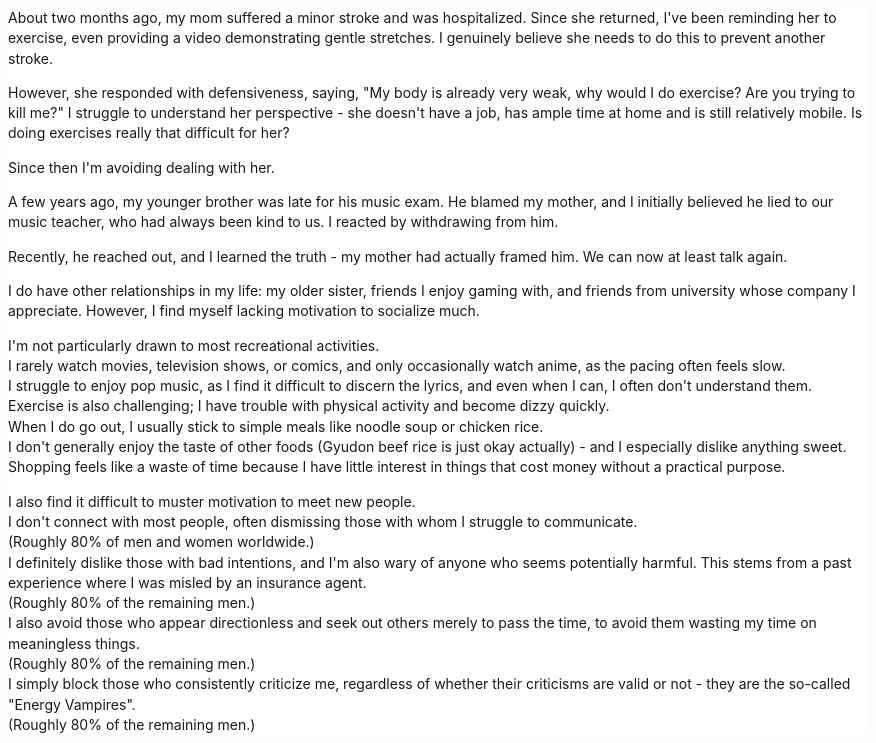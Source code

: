 About two months ago, my mom suffered a minor stroke and was hospitalized.
Since she returned, I've been reminding her to exercise,
even providing a video demonstrating gentle stretches.
I genuinely believe she needs to do this to prevent another stroke.

However, she responded with defensiveness, saying,
"My body is already very weak, why would I do exercise? Are you trying to kill me?"
I struggle to understand her perspective -
she doesn't have a job, has ample time at home and is still relatively mobile.
Is doing exercises really that difficult for her?

Since then I'm avoiding dealing with her.

A few years ago, my younger brother was late for his music exam.
He blamed my mother, and I initially believed he lied to our music teacher,
who had always been kind to us.
I reacted by withdrawing from him.

Recently, he reached out, and I learned the truth -
my mother had actually framed him.
We can now at least talk again.

I do have other relationships in my life:
my older sister,
friends I enjoy gaming with,
and friends from university whose company I appreciate.
However, I find myself lacking motivation to socialize much.

I'm not particularly drawn to most recreational activities.\
I rarely watch movies, television shows, or comics,
and only occasionally watch anime, as the pacing often feels slow.\
I struggle to enjoy pop music,
as I find it difficult to discern the lyrics,
and even when I can, I often don't understand them.\
Exercise is also challenging;
I have trouble with physical activity and become dizzy quickly.\
When I do go out,
I usually stick to simple meals like noodle soup or chicken rice.\
I don't generally enjoy the taste of other foods
(Gyudon beef rice is just okay actually) -
and I especially dislike anything sweet.\
Shopping feels like a waste of time because
I have little interest in things that cost money without a practical purpose.

I also find it difficult to muster motivation to meet new people.\
I don't connect with most people, often dismissing those with whom I struggle to communicate.\
(Roughly 80% of men and women worldwide.)\
I definitely dislike those with bad intentions,
and I'm also wary of anyone who seems potentially harmful.
This stems from a past experience where I was misled by an insurance agent.\
(Roughly 80% of the remaining men.)\
I also avoid those who appear directionless and
seek out others merely to pass the time,
to avoid them wasting my time on meaningless things.\
(Roughly 80% of the remaining men.)\
I simply block those who consistently criticize me,
regardless of whether their criticisms are valid or not -
they are the so-called "Energy Vampires".\
(Roughly 80% of the remaining men.)
